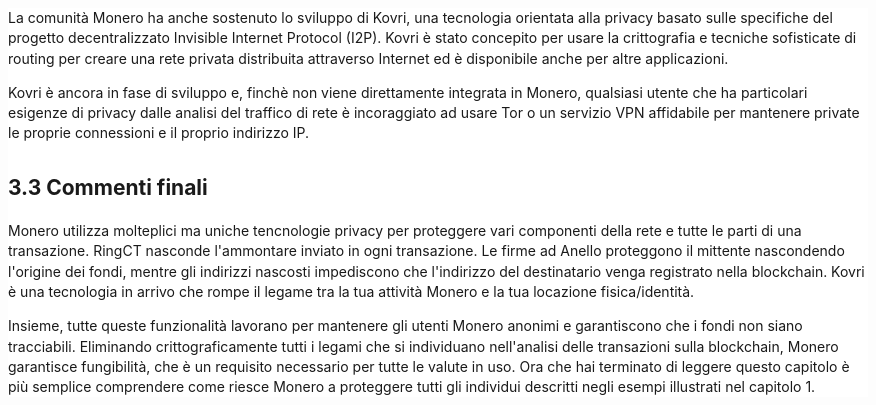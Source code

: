 La comunità Monero ha anche sostenuto lo sviluppo di Kovri, una tecnologia orientata alla privacy basato sulle specifiche del progetto decentralizzato Invisible Internet Protocol (I2P). Kovri è stato concepito per usare la crittografia e tecniche sofisticate di routing per creare una rete privata distribuita attraverso Internet ed è disponibile anche per altre applicazioni.

Kovri è ancora in fase di sviluppo e, finchè non viene direttamente integrata in Monero, qualsiasi utente che ha particolari esigenze di privacy dalle analisi del traffico di rete è incoraggiato ad usare Tor o un servizio VPN affidabile per mantenere private le proprie connessioni e il proprio indirizzo IP.

## 3.3 Commenti finali

Monero utilizza molteplici ma uniche tencnologie privacy per proteggere vari componenti della rete e tutte le parti di una transazione. RingCT nasconde l'ammontare inviato in ogni transazione. Le firme ad Anello proteggono il mittente nascondendo l'origine dei fondi, mentre gli indirizzi nascosti impediscono che l'indirizzo del destinatario venga registrato nella blockchain. Kovri è una tecnologia in arrivo che rompe il legame tra la tua attività Monero e la tua locazione fisica/identità. 

Insieme, tutte queste funzionalità lavorano per mantenere gli utenti Monero anonimi e garantiscono che i fondi non siano tracciabili. Eliminando crittograficamente tutti i legami che si individuano nell'analisi delle transazioni sulla blockchain, Monero garantisce fungibilità, che è un requisito necessario per tutte le valute in uso. Ora che hai terminato di leggere questo capitolo è più semplice comprendere come riesce Monero a proteggere tutti gli individui descritti negli esempi illustrati nel capitolo 1.

